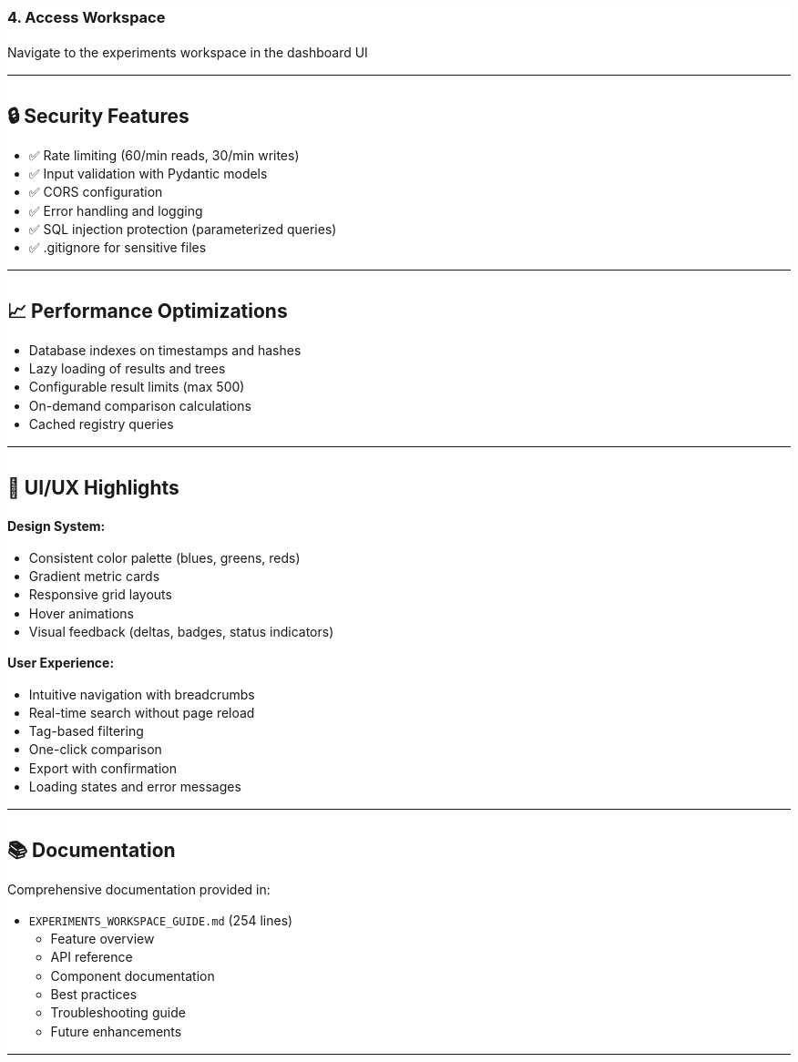 ### 4. Access Workspace
Navigate to the experiments workspace in the dashboard UI

---

## 🔒 Security Features

- ✅ Rate limiting (60/min reads, 30/min writes)
- ✅ Input validation with Pydantic models
- ✅ CORS configuration
- ✅ Error handling and logging
- ✅ SQL injection protection (parameterized queries)
- ✅ .gitignore for sensitive files

---

## 📈 Performance Optimizations

- Database indexes on timestamps and hashes
- Lazy loading of results and trees
- Configurable result limits (max 500)
- On-demand comparison calculations
- Cached registry queries

---

## 🎨 UI/UX Highlights

**Design System:**
- Consistent color palette (blues, greens, reds)
- Gradient metric cards
- Responsive grid layouts
- Hover animations
- Visual feedback (deltas, badges, status indicators)

**User Experience:**
- Intuitive navigation with breadcrumbs
- Real-time search without page reload
- Tag-based filtering
- One-click comparison
- Export with confirmation
- Loading states and error messages

---

## 📚 Documentation

Comprehensive documentation provided in:
- `EXPERIMENTS_WORKSPACE_GUIDE.md` (254 lines)
  - Feature overview
  - API reference
  - Component documentation
  - Best practices
  - Troubleshooting guide
  - Future enhancements

---
